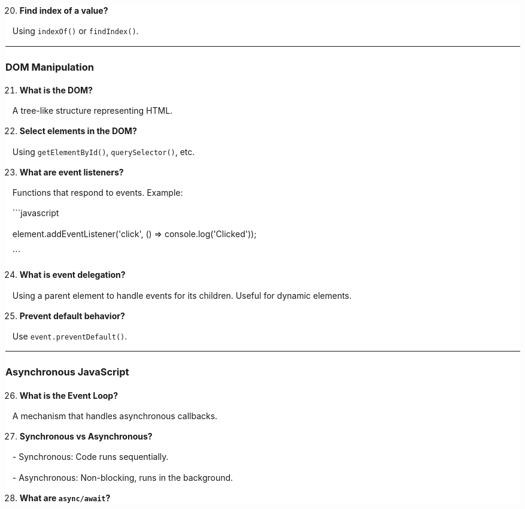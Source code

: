 20. **Find index of a value?**  

   Using `indexOf()` or `findIndex()`.

  

---

  

### **DOM Manipulation**

21. **What is the DOM?**  

   A tree-like structure representing HTML.

  

22. **Select elements in the DOM?**  

   Using `getElementById()`, `querySelector()`, etc.

  

23. **What are event listeners?**  

   Functions that respond to events. Example:  

   ```javascript

   element.addEventListener('click', () => console.log('Clicked'));

   ```

  

24. **What is event delegation?**  

   Using a parent element to handle events for its children. Useful for dynamic elements.

  

25. **Prevent default behavior?**  

   Use `event.preventDefault()`.

  

---

  

### **Asynchronous JavaScript**

26. **What is the Event Loop?**  

   A mechanism that handles asynchronous callbacks.

  

27. **Synchronous vs Asynchronous?**  

   - Synchronous: Code runs sequentially.  

   - Asynchronous: Non-blocking, runs in the background.

  

28. **What are `async/await`?**  
